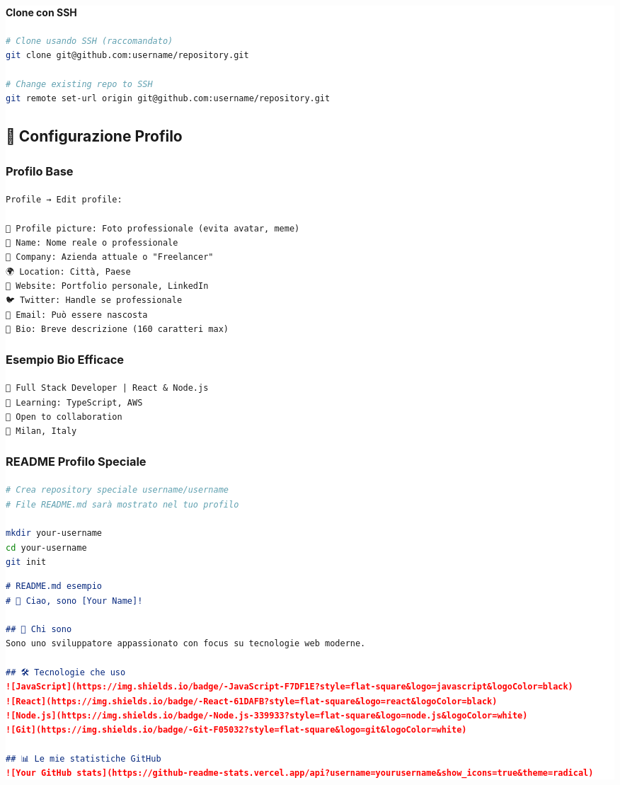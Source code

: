 ```bash
```

#### Clone con SSH
```bash
# Clone usando SSH (raccomandato)
git clone git@github.com:username/repository.git

# Change existing repo to SSH
git remote set-url origin git@github.com:username/repository.git
```

## 👤 Configurazione Profilo

### Profilo Base
```
Profile → Edit profile:

📸 Profile picture: Foto professionale (evita avatar, meme)
📝 Name: Nome reale o professionale
📍 Company: Azienda attuale o "Freelancer"
🌍 Location: Città, Paese
🔗 Website: Portfolio personale, LinkedIn
🐦 Twitter: Handle se professionale
📧 Email: Può essere nascosta
📄 Bio: Breve descrizione (160 caratteri max)
```

### Esempio Bio Efficace
```
🚀 Full Stack Developer | React & Node.js
🌱 Learning: TypeScript, AWS
💼 Open to collaboration
📍 Milan, Italy
```

### README Profilo Speciale
```bash
# Crea repository speciale username/username
# File README.md sarà mostrato nel tuo profilo

mkdir your-username
cd your-username
git init
```

```markdown
# README.md esempio
# 👋 Ciao, sono [Your Name]!

## 🚀 Chi sono
Sono uno sviluppatore appassionato con focus su tecnologie web moderne.

## 🛠️ Tecnologie che uso
![JavaScript](https://img.shields.io/badge/-JavaScript-F7DF1E?style=flat-square&logo=javascript&logoColor=black)
![React](https://img.shields.io/badge/-React-61DAFB?style=flat-square&logo=react&logoColor=black)
![Node.js](https://img.shields.io/badge/-Node.js-339933?style=flat-square&logo=node.js&logoColor=white)
![Git](https://img.shields.io/badge/-Git-F05032?style=flat-square&logo=git&logoColor=white)

## 📊 Le mie statistiche GitHub
![Your GitHub stats](https://github-readme-stats.vercel.app/api?username=yourusername&show_icons=true&theme=radical)

```